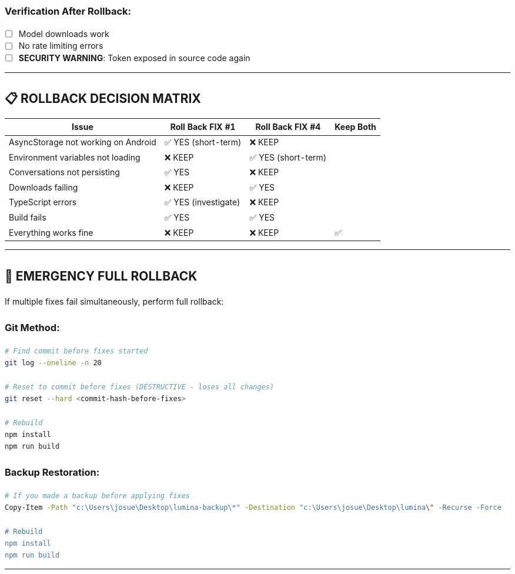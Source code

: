 ### **Verification After Rollback**:
- [ ] Model downloads work
- [ ] No rate limiting errors
- [ ] **SECURITY WARNING**: Token exposed in source code again

---

## 📋 ROLLBACK DECISION MATRIX

| Issue | Roll Back FIX #1 | Roll Back FIX #4 | Keep Both |
|-------|-----------------|-----------------|-----------|
| AsyncStorage not working on Android | ✅ YES (short-term) | ❌ KEEP | |
| Environment variables not loading | ❌ KEEP | ✅ YES (short-term) | |
| Conversations not persisting | ✅ YES | ❌ KEEP | |
| Downloads failing | ❌ KEEP | ✅ YES | |
| TypeScript errors | ✅ YES (investigate) | ❌ KEEP | |
| Build fails | ✅ YES | ✅ YES | |
| Everything works fine | ❌ KEEP | ❌ KEEP | ✅ |

---

## 🚨 EMERGENCY FULL ROLLBACK

If multiple fixes fail simultaneously, perform full rollback:

### **Git Method**:

```bash
# Find commit before fixes started
git log --oneline -n 20

# Reset to commit before fixes (DESTRUCTIVE - loses all changes)
git reset --hard <commit-hash-before-fixes>

# Rebuild
npm install
npm run build
```

### **Backup Restoration**:

```bash
# If you made a backup before applying fixes
Copy-Item -Path "c:\Users\josue\Desktop\lumina-backup\*" -Destination "c:\Users\josue\Desktop\lumina\" -Recurse -Force

# Rebuild
npm install
npm run build
```

---